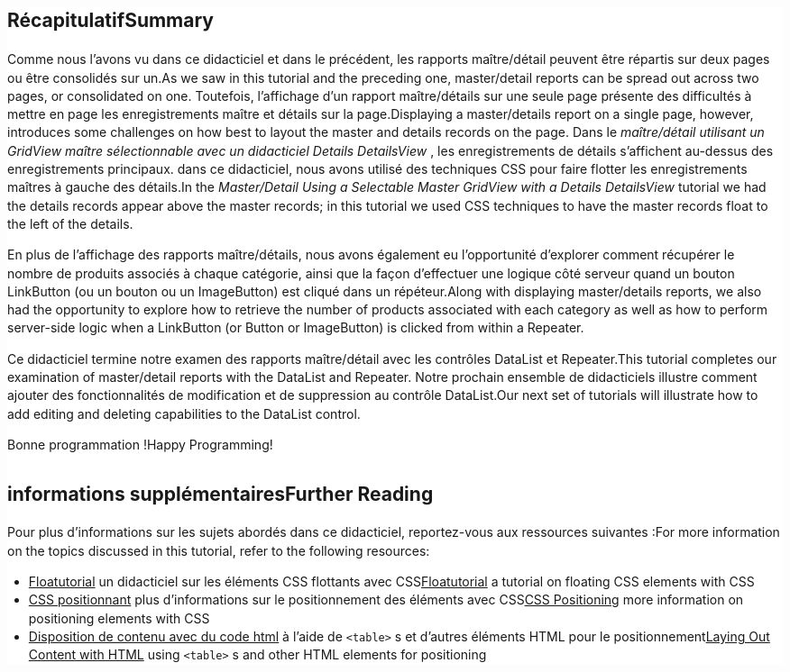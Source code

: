 ## <a name="summary"></a><span data-ttu-id="d6edf-293">Récapitulatif</span><span class="sxs-lookup"><span data-stu-id="d6edf-293">Summary</span></span>

<span data-ttu-id="d6edf-294">Comme nous l’avons vu dans ce didacticiel et dans le précédent, les rapports maître/détail peuvent être répartis sur deux pages ou être consolidés sur un.</span><span class="sxs-lookup"><span data-stu-id="d6edf-294">As we saw in this tutorial and the preceding one, master/detail reports can be spread out across two pages, or consolidated on one.</span></span> <span data-ttu-id="d6edf-295">Toutefois, l’affichage d’un rapport maître/détails sur une seule page présente des difficultés à mettre en page les enregistrements maître et détails sur la page.</span><span class="sxs-lookup"><span data-stu-id="d6edf-295">Displaying a master/details report on a single page, however, introduces some challenges on how best to layout the master and details records on the page.</span></span> <span data-ttu-id="d6edf-296">Dans le *maître/détail utilisant un GridView maître sélectionnable avec un didacticiel Details DetailsView* , les enregistrements de détails s’affichent au-dessus des enregistrements principaux. dans ce didacticiel, nous avons utilisé des techniques CSS pour faire flotter les enregistrements maîtres à gauche des détails.</span><span class="sxs-lookup"><span data-stu-id="d6edf-296">In the *Master/Detail Using a Selectable Master GridView with a Details DetailsView* tutorial we had the details records appear above the master records; in this tutorial we used CSS techniques to have the master records float to the left of the details.</span></span>

<span data-ttu-id="d6edf-297">En plus de l’affichage des rapports maître/détails, nous avons également eu l’opportunité d’explorer comment récupérer le nombre de produits associés à chaque catégorie, ainsi que la façon d’effectuer une logique côté serveur quand un bouton LinkButton (ou un bouton ou un ImageButton) est cliqué dans un répéteur.</span><span class="sxs-lookup"><span data-stu-id="d6edf-297">Along with displaying master/details reports, we also had the opportunity to explore how to retrieve the number of products associated with each category as well as how to perform server-side logic when a LinkButton (or Button or ImageButton) is clicked from within a Repeater.</span></span>

<span data-ttu-id="d6edf-298">Ce didacticiel termine notre examen des rapports maître/détail avec les contrôles DataList et Repeater.</span><span class="sxs-lookup"><span data-stu-id="d6edf-298">This tutorial completes our examination of master/detail reports with the DataList and Repeater.</span></span> <span data-ttu-id="d6edf-299">Notre prochain ensemble de didacticiels illustre comment ajouter des fonctionnalités de modification et de suppression au contrôle DataList.</span><span class="sxs-lookup"><span data-stu-id="d6edf-299">Our next set of tutorials will illustrate how to add editing and deleting capabilities to the DataList control.</span></span>

<span data-ttu-id="d6edf-300">Bonne programmation !</span><span class="sxs-lookup"><span data-stu-id="d6edf-300">Happy Programming!</span></span>

## <a name="further-reading"></a><span data-ttu-id="d6edf-301">informations supplémentaires</span><span class="sxs-lookup"><span data-stu-id="d6edf-301">Further Reading</span></span>

<span data-ttu-id="d6edf-302">Pour plus d’informations sur les sujets abordés dans ce didacticiel, reportez-vous aux ressources suivantes :</span><span class="sxs-lookup"><span data-stu-id="d6edf-302">For more information on the topics discussed in this tutorial, refer to the following resources:</span></span>

- <span data-ttu-id="d6edf-303">[Floatutorial](http://css.maxdesign.com.au/floatutorial/) un didacticiel sur les éléments CSS flottants avec CSS</span><span class="sxs-lookup"><span data-stu-id="d6edf-303">[Floatutorial](http://css.maxdesign.com.au/floatutorial/) a tutorial on floating CSS elements with CSS</span></span>
- <span data-ttu-id="d6edf-304">[CSS positionnant](http://www.brainjar.com/css/positioning/) plus d’informations sur le positionnement des éléments avec CSS</span><span class="sxs-lookup"><span data-stu-id="d6edf-304">[CSS Positioning](http://www.brainjar.com/css/positioning/) more information on positioning elements with CSS</span></span>
- <span data-ttu-id="d6edf-305">[Disposition de contenu avec du code html](http://www.w3schools.com/html/html_layout.asp) à l’aide de `<table>` s et d’autres éléments HTML pour le positionnement</span><span class="sxs-lookup"><span data-stu-id="d6edf-305">[Laying Out Content with HTML](http://www.w3schools.com/html/html_layout.asp) using `<table>` s and other HTML elements for positioning</span></span>

